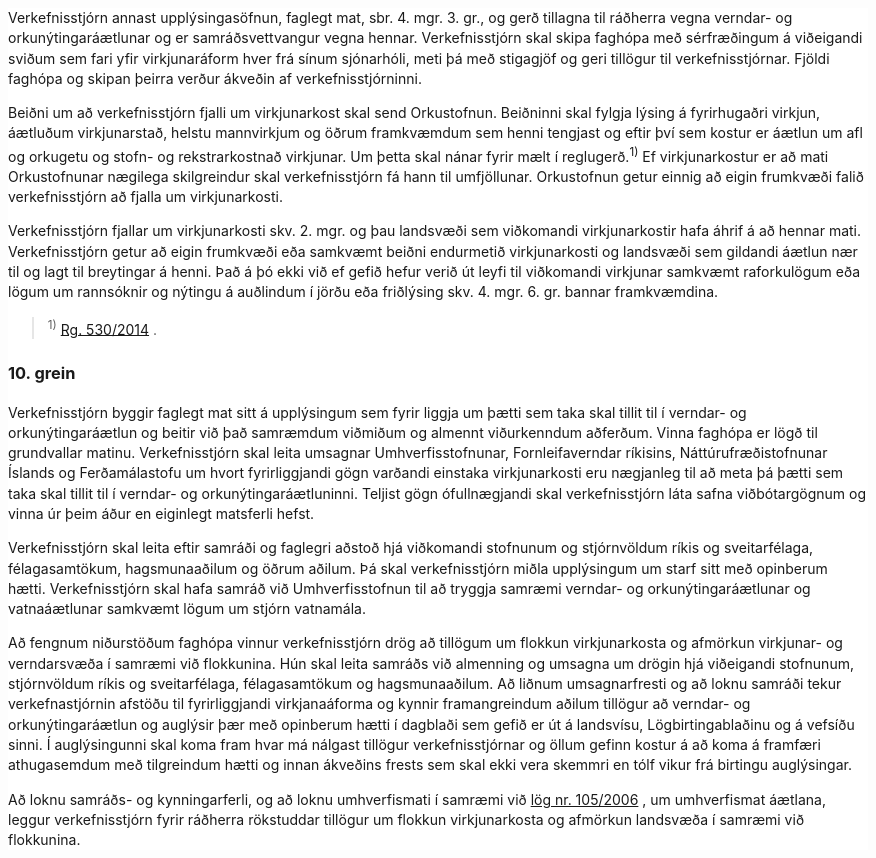 

Verkefnisstjórn annast upplýsingasöfnun, faglegt mat, sbr. 4. mgr. 3. gr., og gerð tillagna til ráðherra vegna verndar- og orkunýtingaráætlunar og er samráðsvettvangur vegna hennar. Verkefnisstjórn skal skipa faghópa með sérfræðingum á viðeigandi sviðum sem fari yfir virkjunaráform hver frá sínum sjónarhóli, meti þá með stigagjöf og geri tillögur til verkefnisstjórnar. Fjöldi faghópa og skipan þeirra verður ákveðin af verkefnisstjórninni.

Beiðni um að verkefnisstjórn fjalli um virkjunarkost skal send Orkustofnun. Beiðninni skal fylgja lýsing á fyrirhugaðri virkjun, áætluðum virkjunarstað, helstu mannvirkjum og öðrum framkvæmdum sem henni tengjast og eftir því sem kostur er áætlun um afl og orkugetu og stofn- og rekstrarkostnað virkjunar. Um þetta skal nánar fyrir mælt í reglugerð.<sup>1)</sup> Ef virkjunarkostur er að mati Orkustofnunar nægilega skilgreindur skal verkefnisstjórn fá hann til umfjöllunar. Orkustofnun getur einnig að eigin frumkvæði falið verkefnisstjórn að fjalla um virkjunarkosti.

Verkefnisstjórn fjallar um virkjunarkosti skv. 2. mgr. og þau landsvæði sem viðkomandi virkjunarkostir hafa áhrif á að hennar mati. Verkefnisstjórn getur að eigin frumkvæði eða samkvæmt beiðni endurmetið virkjunarkosti og landsvæði sem gildandi áætlun nær til og lagt til breytingar á henni. Það á þó ekki við ef gefið hefur verið út leyfi til viðkomandi virkjunar samkvæmt raforkulögum eða lögum um rannsóknir og nýtingu á auðlindum í jörðu eða friðlýsing skv. 4. mgr. 6. gr. bannar framkvæmdina.

> <sup>1)</sup> [Rg. 530/2014](https://www.reglugerd.is/reglugerdir/allar/nr/530-2014) .



### 10. grein



Verkefnisstjórn byggir faglegt mat sitt á upplýsingum sem fyrir liggja um þætti sem taka skal tillit til í verndar- og orkunýtingaráætlun og beitir við það samræmdum viðmiðum og almennt viðurkenndum aðferðum. Vinna faghópa er lögð til grundvallar matinu. Verkefnisstjórn skal leita umsagnar Umhverfisstofnunar, Fornleifaverndar ríkisins, Náttúrufræðistofnunar Íslands og Ferðamálastofu um hvort fyrirliggjandi gögn varðandi einstaka virkjunarkosti eru nægjanleg til að meta þá þætti sem taka skal tillit til í verndar- og orkunýtingaráætluninni. Teljist gögn ófullnægjandi skal verkefnisstjórn láta safna viðbótargögnum og vinna úr þeim áður en eiginlegt matsferli hefst.

Verkefnisstjórn skal leita eftir samráði og faglegri aðstoð hjá viðkomandi stofnunum og stjórnvöldum ríkis og sveitarfélaga, félagasamtökum, hagsmunaaðilum og öðrum aðilum. Þá skal verkefnisstjórn miðla upplýsingum um starf sitt með opinberum hætti. Verkefnisstjórn skal hafa samráð við Umhverfisstofnun til að tryggja samræmi verndar- og orkunýtingaráætlunar og vatnaáætlunar samkvæmt lögum um stjórn vatnamála.

Að fengnum niðurstöðum faghópa vinnur verkefnisstjórn drög að tillögum um flokkun virkjunarkosta og afmörkun virkjunar- og verndarsvæða í samræmi við flokkunina. Hún skal leita samráðs við almenning og umsagna um drögin hjá viðeigandi stofnunum, stjórnvöldum ríkis og sveitarfélaga, félagasamtökum og hagsmunaaðilum. Að liðnum umsagnarfresti og að loknu samráði tekur verkefnastjórnin afstöðu til fyrirliggjandi virkjanaáforma og kynnir framangreindum aðilum tillögur að verndar- og orkunýtingaráætlun og auglýsir þær með opinberum hætti í dagblaði sem gefið er út á landsvísu, Lögbirtingablaðinu og á vefsíðu sinni. Í auglýsingunni skal koma fram hvar má nálgast tillögur verkefnisstjórnar og öllum gefinn kostur á að koma á framfæri athugasemdum með tilgreindum hætti og innan ákveðins frests sem skal ekki vera skemmri en tólf vikur frá birtingu auglýsingar.

Að loknu samráðs- og kynningarferli, og að loknu umhverfismati í samræmi við [lög nr. 105/2006](2006105.md) , um umhverfismat áætlana, leggur verkefnisstjórn fyrir ráðherra rökstuddar tillögur um flokkun virkjunarkosta og afmörkun landsvæða í samræmi við flokkunina.
